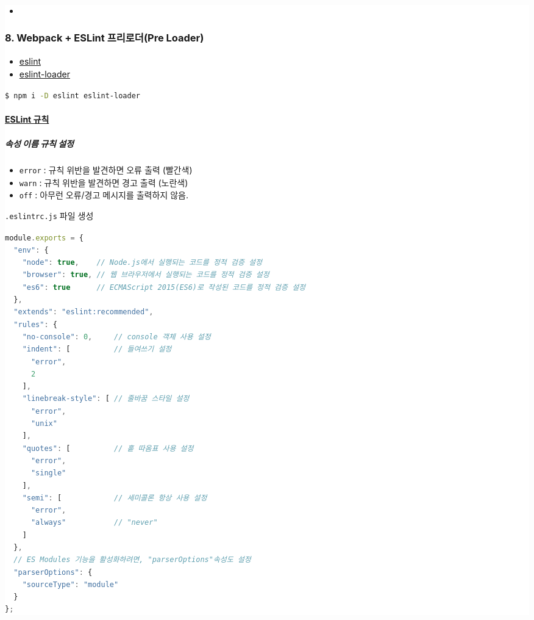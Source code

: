 -

### 8. Webpack + ESLint 프리로더(Pre Loader)

- [eslint](https://github.com/eslint/eslint)
- [eslint-loader](https://github.com/MoOx/eslint-loader)

```sh
$ npm i -D eslint eslint-loader
```


#### [ESLint 규칙](http://eslint.org/docs/rules/)

##### 속성 이름 규칙 설정

- `error` : 규칙 위반을 발견하면 오류 출력 (빨간색)
- `warn`  : 규칙 위반을 발견하면 경고 출력 (노란색)
- `off`   : 아무런 오류/경고 메시지를 출력하지 않음.

`.eslintrc.js` 파일 생성

```js
module.exports = {
  "env": {
    "node": true,    // Node.js에서 실행되는 코드를 정적 검증 설정
    "browser": true, // 웹 브라우저에서 실행되는 코드를 정적 검증 설정
    "es6": true      // ECMAScript 2015(ES6)로 작성된 코드를 정적 검증 설정
  },
  "extends": "eslint:recommended",
  "rules": {
    "no-console": 0,     // console 객체 사용 설정
    "indent": [          // 들여쓰기 설정
      "error",
      2
    ],
    "linebreak-style": [ // 줄바꿈 스타일 설정
      "error",
      "unix"
    ],
    "quotes": [          // 홑 따옴표 사용 설정
      "error",
      "single"
    ],
    "semi": [            // 세미콜론 항상 사용 설정
      "error",
      "always"           // "never"
    ]
  },
  // ES Modules 기능을 활성화하려면, "parserOptions"속성도 설정
  "parserOptions": {
    "sourceType": "module"
  }
};
```
